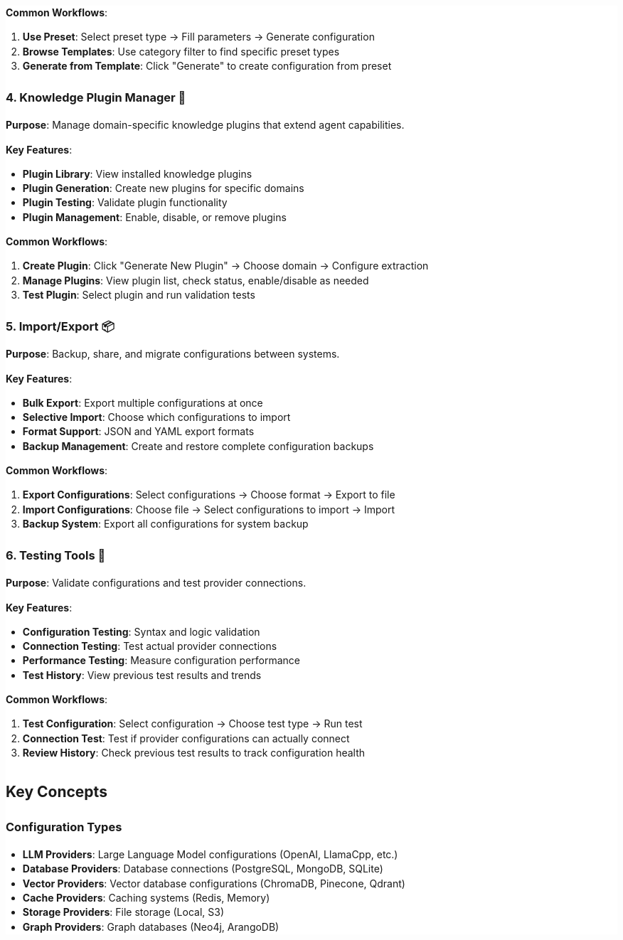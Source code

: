 **Common Workflows**:
1. **Use Preset**: Select preset type → Fill parameters → Generate configuration
2. **Browse Templates**: Use category filter to find specific preset types
3. **Generate from Template**: Click "Generate" to create configuration from preset

### 4. Knowledge Plugin Manager 🧠
**Purpose**: Manage domain-specific knowledge plugins that extend agent capabilities.

**Key Features**:
- **Plugin Library**: View installed knowledge plugins
- **Plugin Generation**: Create new plugins for specific domains
- **Plugin Testing**: Validate plugin functionality
- **Plugin Management**: Enable, disable, or remove plugins

**Common Workflows**:
1. **Create Plugin**: Click "Generate New Plugin" → Choose domain → Configure extraction
2. **Manage Plugins**: View plugin list, check status, enable/disable as needed
3. **Test Plugin**: Select plugin and run validation tests

### 5. Import/Export 📦
**Purpose**: Backup, share, and migrate configurations between systems.

**Key Features**:
- **Bulk Export**: Export multiple configurations at once
- **Selective Import**: Choose which configurations to import
- **Format Support**: JSON and YAML export formats
- **Backup Management**: Create and restore complete configuration backups

**Common Workflows**:
1. **Export Configurations**: Select configurations → Choose format → Export to file
2. **Import Configurations**: Choose file → Select configurations to import → Import
3. **Backup System**: Export all configurations for system backup

### 6. Testing Tools 🔬
**Purpose**: Validate configurations and test provider connections.

**Key Features**:
- **Configuration Testing**: Syntax and logic validation
- **Connection Testing**: Test actual provider connections
- **Performance Testing**: Measure configuration performance
- **Test History**: View previous test results and trends

**Common Workflows**:
1. **Test Configuration**: Select configuration → Choose test type → Run test
2. **Connection Test**: Test if provider configurations can actually connect
3. **Review History**: Check previous test results to track configuration health

## Key Concepts

### Configuration Types
- **LLM Providers**: Large Language Model configurations (OpenAI, LlamaCpp, etc.)
- **Database Providers**: Database connections (PostgreSQL, MongoDB, SQLite)
- **Vector Providers**: Vector database configurations (ChromaDB, Pinecone, Qdrant)
- **Cache Providers**: Caching systems (Redis, Memory)
- **Storage Providers**: File storage (Local, S3)
- **Graph Providers**: Graph databases (Neo4j, ArangoDB)
